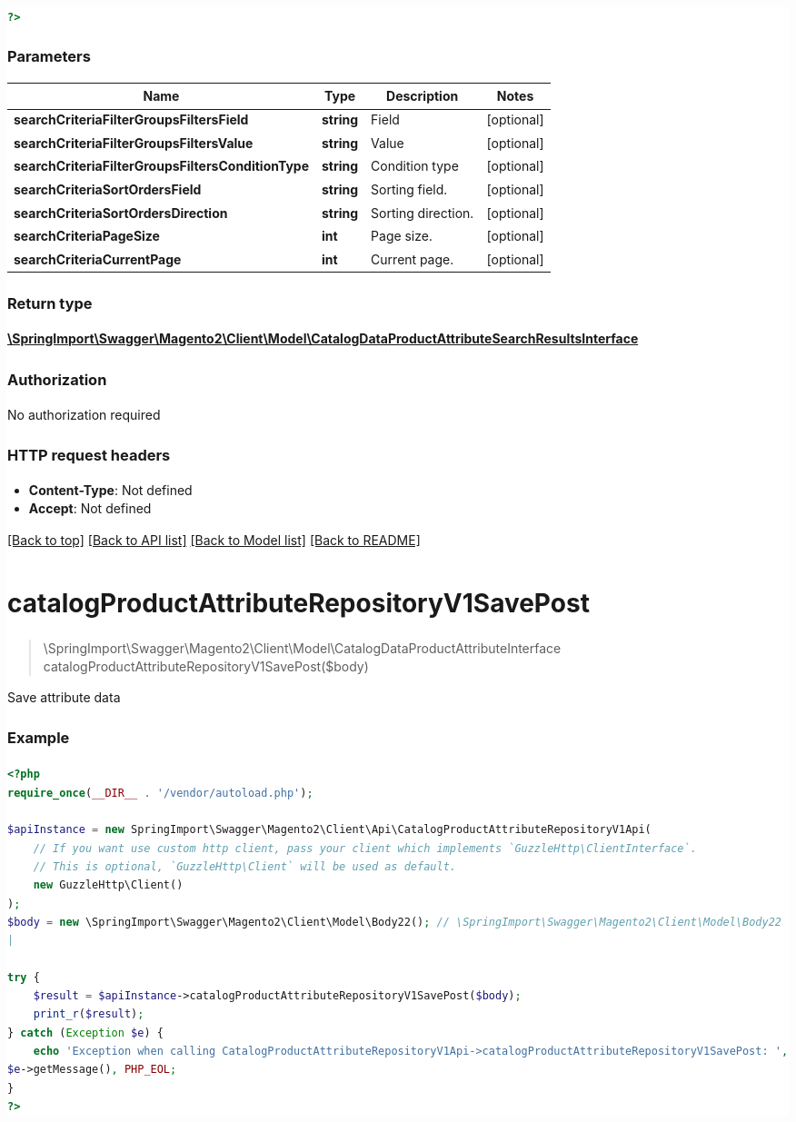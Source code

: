 ```php
?>
```

### Parameters

Name | Type | Description  | Notes
------------- | ------------- | ------------- | -------------
 **searchCriteriaFilterGroupsFiltersField** | **string**| Field | [optional]
 **searchCriteriaFilterGroupsFiltersValue** | **string**| Value | [optional]
 **searchCriteriaFilterGroupsFiltersConditionType** | **string**| Condition type | [optional]
 **searchCriteriaSortOrdersField** | **string**| Sorting field. | [optional]
 **searchCriteriaSortOrdersDirection** | **string**| Sorting direction. | [optional]
 **searchCriteriaPageSize** | **int**| Page size. | [optional]
 **searchCriteriaCurrentPage** | **int**| Current page. | [optional]

### Return type

[**\SpringImport\Swagger\Magento2\Client\Model\CatalogDataProductAttributeSearchResultsInterface**](../Model/CatalogDataProductAttributeSearchResultsInterface.md)

### Authorization

No authorization required

### HTTP request headers

 - **Content-Type**: Not defined
 - **Accept**: Not defined

[[Back to top]](#) [[Back to API list]](../../README.md#documentation-for-api-endpoints) [[Back to Model list]](../../README.md#documentation-for-models) [[Back to README]](../../README.md)

# **catalogProductAttributeRepositoryV1SavePost**
> \SpringImport\Swagger\Magento2\Client\Model\CatalogDataProductAttributeInterface catalogProductAttributeRepositoryV1SavePost($body)



Save attribute data

### Example
```php
<?php
require_once(__DIR__ . '/vendor/autoload.php');

$apiInstance = new SpringImport\Swagger\Magento2\Client\Api\CatalogProductAttributeRepositoryV1Api(
    // If you want use custom http client, pass your client which implements `GuzzleHttp\ClientInterface`.
    // This is optional, `GuzzleHttp\Client` will be used as default.
    new GuzzleHttp\Client()
);
$body = new \SpringImport\Swagger\Magento2\Client\Model\Body22(); // \SpringImport\Swagger\Magento2\Client\Model\Body22 | 

try {
    $result = $apiInstance->catalogProductAttributeRepositoryV1SavePost($body);
    print_r($result);
} catch (Exception $e) {
    echo 'Exception when calling CatalogProductAttributeRepositoryV1Api->catalogProductAttributeRepositoryV1SavePost: ', $e->getMessage(), PHP_EOL;
}
?>
```
